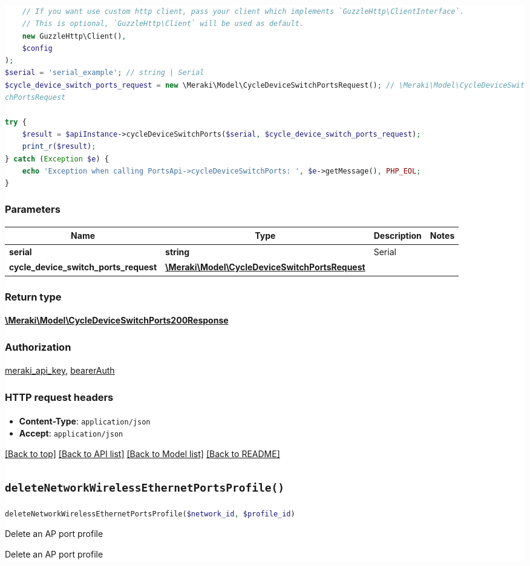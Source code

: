 ```php
    // If you want use custom http client, pass your client which implements `GuzzleHttp\ClientInterface`.
    // This is optional, `GuzzleHttp\Client` will be used as default.
    new GuzzleHttp\Client(),
    $config
);
$serial = 'serial_example'; // string | Serial
$cycle_device_switch_ports_request = new \Meraki\Model\CycleDeviceSwitchPortsRequest(); // \Meraki\Model\CycleDeviceSwitchPortsRequest

try {
    $result = $apiInstance->cycleDeviceSwitchPorts($serial, $cycle_device_switch_ports_request);
    print_r($result);
} catch (Exception $e) {
    echo 'Exception when calling PortsApi->cycleDeviceSwitchPorts: ', $e->getMessage(), PHP_EOL;
}
```

### Parameters

| Name | Type | Description  | Notes |
| ------------- | ------------- | ------------- | ------------- |
| **serial** | **string**| Serial | |
| **cycle_device_switch_ports_request** | [**\Meraki\Model\CycleDeviceSwitchPortsRequest**](../Model/CycleDeviceSwitchPortsRequest.md)|  | |

### Return type

[**\Meraki\Model\CycleDeviceSwitchPorts200Response**](../Model/CycleDeviceSwitchPorts200Response.md)

### Authorization

[meraki_api_key](../../README.md#meraki_api_key), [bearerAuth](../../README.md#bearerAuth)

### HTTP request headers

- **Content-Type**: `application/json`
- **Accept**: `application/json`

[[Back to top]](#) [[Back to API list]](../../README.md#endpoints)
[[Back to Model list]](../../README.md#models)
[[Back to README]](../../README.md)

## `deleteNetworkWirelessEthernetPortsProfile()`

```php
deleteNetworkWirelessEthernetPortsProfile($network_id, $profile_id)
```

Delete an AP port profile

Delete an AP port profile
